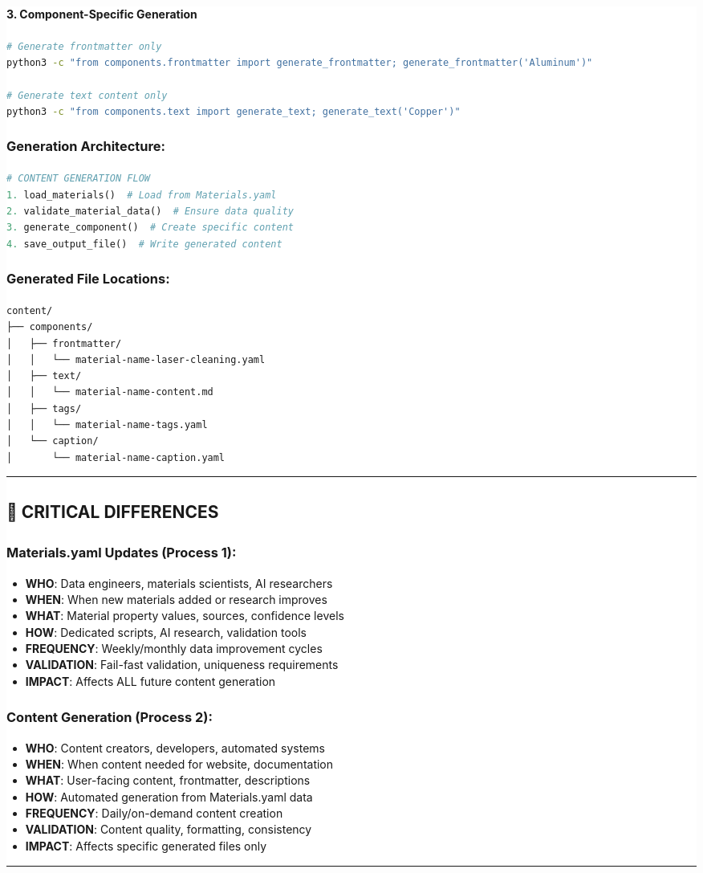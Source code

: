 #### **3. Component-Specific Generation**
```bash
# Generate frontmatter only
python3 -c "from components.frontmatter import generate_frontmatter; generate_frontmatter('Aluminum')"

# Generate text content only
python3 -c "from components.text import generate_text; generate_text('Copper')"
```

### **Generation Architecture**:
```python
# CONTENT GENERATION FLOW
1. load_materials()  # Load from Materials.yaml
2. validate_material_data()  # Ensure data quality
3. generate_component()  # Create specific content
4. save_output_file()  # Write generated content
```

### **Generated File Locations**:
```
content/
├── components/
│   ├── frontmatter/
│   │   └── material-name-laser-cleaning.yaml
│   ├── text/
│   │   └── material-name-content.md
│   ├── tags/
│   │   └── material-name-tags.yaml
│   └── caption/
│       └── material-name-caption.yaml
```

---

## 🔄 CRITICAL DIFFERENCES

### **Materials.yaml Updates (Process 1)**:
- **WHO**: Data engineers, materials scientists, AI researchers
- **WHEN**: When new materials added or research improves
- **WHAT**: Material property values, sources, confidence levels
- **HOW**: Dedicated scripts, AI research, validation tools
- **FREQUENCY**: Weekly/monthly data improvement cycles
- **VALIDATION**: Fail-fast validation, uniqueness requirements
- **IMPACT**: Affects ALL future content generation

### **Content Generation (Process 2)**:
- **WHO**: Content creators, developers, automated systems
- **WHEN**: When content needed for website, documentation
- **WHAT**: User-facing content, frontmatter, descriptions
- **HOW**: Automated generation from Materials.yaml data
- **FREQUENCY**: Daily/on-demand content creation
- **VALIDATION**: Content quality, formatting, consistency
- **IMPACT**: Affects specific generated files only

---
